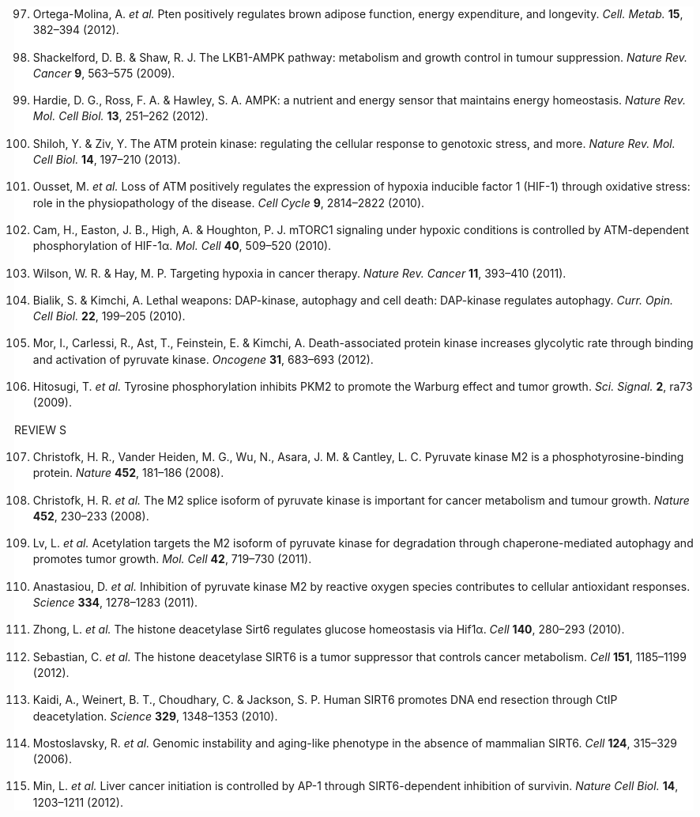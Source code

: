 97. Ortega-Molina, A. *et al.* Pten positively regulates brown adipose function, energy expenditure, and longevity. *Cell. Metab.* **15**, 382–394 (2012).

98. Shackelford, D. B. & Shaw, R. J. The LKB1-AMPK pathway: metabolism and growth control in tumour suppression. *Nature Rev. Cancer* **9**, 563–575 (2009).

99. Hardie, D. G., Ross, F. A. & Hawley, S. A. AMPK: a nutrient and energy sensor that maintains energy homeostasis. *Nature Rev. Mol. Cell Biol.* **13**, 251–262 (2012).

100. Shiloh, Y. & Ziv, Y. The ATM protein kinase: regulating the cellular response to genotoxic stress, and more. *Nature Rev. Mol. Cell Biol.* **14**, 197–210 (2013).

101. Ousset, M. *et al.* Loss of ATM positively regulates the expression of hypoxia inducible factor 1 (HIF-1) through oxidative stress: role in the physiopathology of the disease. *Cell Cycle* **9**, 2814–2822 (2010).

102. Cam, H., Easton, J. B., High, A. & Houghton, P. J. mTORC1 signaling under hypoxic conditions is controlled by ATM-dependent phosphorylation of HIF-1α. *Mol. Cell* **40**, 509–520 (2010).

103. Wilson, W. R. & Hay, M. P. Targeting hypoxia in cancer therapy. *Nature Rev. Cancer* **11**, 393–410 (2011).

104. Bialik, S. & Kimchi, A. Lethal weapons: DAP-kinase, autophagy and cell death: DAP-kinase regulates autophagy. *Curr. Opin. Cell Biol.* **22**, 199–205 (2010).

105. Mor, I., Carlessi, R., Ast, T., Feinstein, E. & Kimchi, A. Death-associated protein kinase increases glycolytic rate through binding and activation of pyruvate kinase. *Oncogene* **31**, 683–693 (2012).

106. Hitosugi, T. *et al.* Tyrosine phosphorylation inhibits PKM2 to promote the Warburg effect and tumor growth. *Sci. Signal.* **2**, ra73 (2009).

REVIEW S

107. Christofk, H. R., Vander Heiden, M. G., Wu, N., Asara, J. M. & Cantley, L. C. Pyruvate kinase M2 is a phosphotyrosine-binding protein. *Nature* **452**, 181–186 (2008).

108. Christofk, H. R. *et al.* The M2 splice isoform of pyruvate kinase is important for cancer metabolism and tumour growth. *Nature* **452**, 230–233 (2008).

109. Lv, L. *et al.* Acetylation targets the M2 isoform of pyruvate kinase for degradation through chaperone-mediated autophagy and promotes tumor growth. *Mol. Cell* **42**, 719–730 (2011).

110. Anastasiou, D. *et al.* Inhibition of pyruvate kinase M2 by reactive oxygen species contributes to cellular antioxidant responses. *Science* **334**, 1278–1283 (2011).

111. Zhong, L. *et al.* The histone deacetylase Sirt6 regulates glucose homeostasis via Hif1α. *Cell* **140**, 280–293 (2010).

112. Sebastian, C. *et al.* The histone deacetylase SIRT6 is a tumor suppressor that controls cancer metabolism. *Cell* **151**, 1185–1199 (2012).

113. Kaidi, A., Weinert, B. T., Choudhary, C. & Jackson, S. P. Human SIRT6 promotes DNA end resection through CtIP deacetylation. *Science* **329**, 1348–1353 (2010).

114. Mostoslavsky, R. *et al.* Genomic instability and aging-like phenotype in the absence of mammalian SIRT6. *Cell* **124**, 315–329 (2006).

115. Min, L. *et al.* Liver cancer initiation is controlled by AP-1 through SIRT6-dependent inhibition of survivin. *Nature Cell Biol.* **14**, 1203–1211 (2012).
